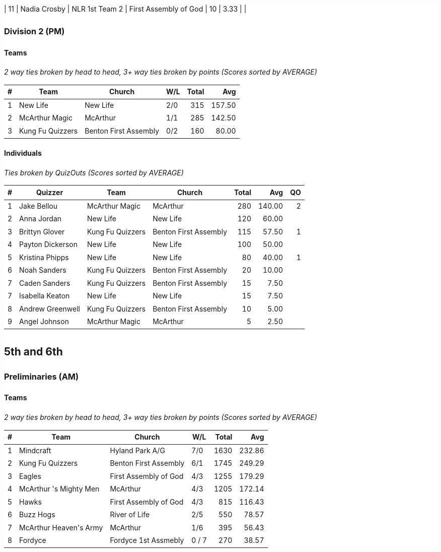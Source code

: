 |   11 | Nadia Crosby      | NLR 1st Team 2 | First Assembly of God |    10 |   3.33 |      |

### Division 2 (PM)

#### Teams

*2 way ties broken by head to head, 3+ way ties broken by points (Scores sorted by AVERAGE)*

|    # | Team             | Church                | W/L | Total |    Avg |
| ---: | ---------------- | --------------------- | --- | ----: | -----: |
|    1 | New Life         | New Life              | 2/0 |   315 | 157.50 |
|    2 | McArthur Magic   | McArthur              | 1/1 |   285 | 142.50 |
|    3 | Kung Fu Quizzers | Benton First Assembly | 0/2 |   160 |  80.00 |

#### Individuals

*Ties broken by QuizOuts (Scores sorted by AVERAGE)*

|    # | Quizzer          | Team             | Church                | Total |    Avg |   QO |
| ---: | ---------------- | ---------------- | --------------------- | ----: | -----: | ---: |
|    1 | Jake Bellou      | McArthur Magic   | McArthur              |   280 | 140.00 |    2 |
|    2 | Anna Jordan      | New Life         | New Life              |   120 |  60.00 |      |
|    3 | Brittyn Glover   | Kung Fu Quizzers | Benton First Assembly |   115 |  57.50 |    1 |
|    4 | Payton Dickerson | New Life         | New Life              |   100 |  50.00 |      |
|    5 | Kristina Phipps  | New Life         | New Life              |    80 |  40.00 |    1 |
|    6 | Noah Sanders     | Kung Fu Quizzers | Benton First Assembly |    20 |  10.00 |      |
|    7 | Caden Sanders    | Kung Fu Quizzers | Benton First Assembly |    15 |   7.50 |      |
|    7 | Isabella Keaton  | New Life         | New Life              |    15 |   7.50 |      |
|    8 | Andrew Greenwell | Kung Fu Quizzers | Benton First Assembly |    10 |   5.00 |      |
|    9 | Angel Johnson    | McArthur Magic   | McArthur              |     5 |   2.50 |      |

## 5th and 6th

### Preliminaries (AM)

#### Teams

*2 way ties broken by head to head, 3+ way ties broken by points (Scores sorted by AVERAGE)*

|    # | Team                   | Church                | W/L   | Total |    Avg |
| ---: | ---------------------- | --------------------- | ----- | ----: | -----: |
|    1 | Mindcraft              | Hyland Park A/G       | 7/0   |  1630 | 232.86 |
|    2 | Kung Fu Quizzers       | Benton First Assembly | 6/1   |  1745 | 249.29 |
|    3 | Eagles                 | First Assembly of God | 4/3   |  1255 | 179.29 |
|    4 | McArthur 's Mighty Men | McArthur              | 4/3   |  1205 | 172.14 |
|    5 | Hawks                  | First Assembly of God | 4/3   |   815 | 116.43 |
|    6 | Buzz Hogs              | River of Life         | 2/5   |   550 |  78.57 |
|    7 | McArthur Heaven's Army | McArthur              | 1/6   |   395 |  56.43 |
|    8 | Fordyce                | Fordyce 1st Assmebly  | 0 / 7 |   270 |  38.57 |
